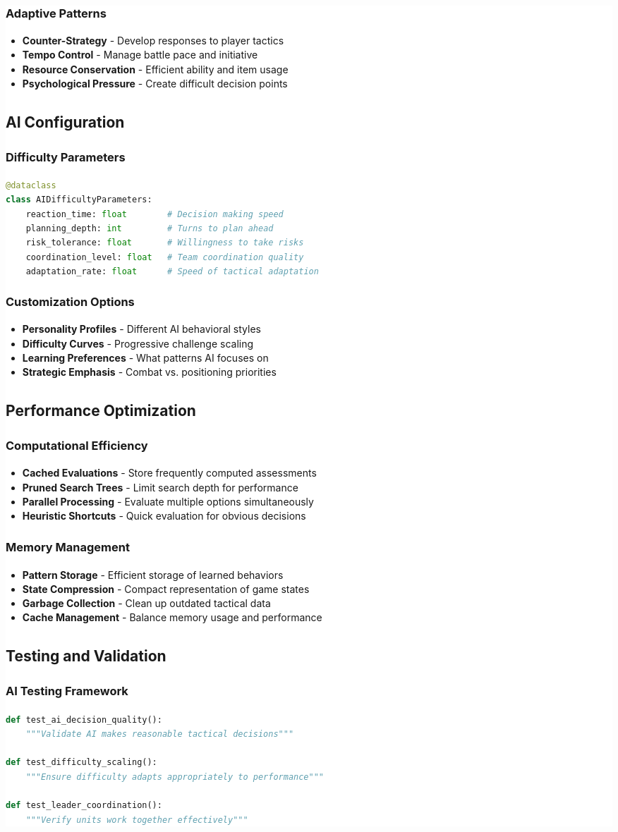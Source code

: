 ### Adaptive Patterns
- **Counter-Strategy** - Develop responses to player tactics
- **Tempo Control** - Manage battle pace and initiative
- **Resource Conservation** - Efficient ability and item usage
- **Psychological Pressure** - Create difficult decision points

## AI Configuration

### Difficulty Parameters
```python
@dataclass
class AIDifficultyParameters:
    reaction_time: float        # Decision making speed
    planning_depth: int         # Turns to plan ahead
    risk_tolerance: float       # Willingness to take risks
    coordination_level: float   # Team coordination quality
    adaptation_rate: float      # Speed of tactical adaptation
```

### Customization Options
- **Personality Profiles** - Different AI behavioral styles
- **Difficulty Curves** - Progressive challenge scaling
- **Learning Preferences** - What patterns AI focuses on
- **Strategic Emphasis** - Combat vs. positioning priorities

## Performance Optimization

### Computational Efficiency
- **Cached Evaluations** - Store frequently computed assessments
- **Pruned Search Trees** - Limit search depth for performance
- **Parallel Processing** - Evaluate multiple options simultaneously
- **Heuristic Shortcuts** - Quick evaluation for obvious decisions

### Memory Management
- **Pattern Storage** - Efficient storage of learned behaviors
- **State Compression** - Compact representation of game states
- **Garbage Collection** - Clean up outdated tactical data
- **Cache Management** - Balance memory usage and performance

## Testing and Validation

### AI Testing Framework
```python
def test_ai_decision_quality():
    """Validate AI makes reasonable tactical decisions"""
    
def test_difficulty_scaling():
    """Ensure difficulty adapts appropriately to performance"""
    
def test_leader_coordination():
    """Verify units work together effectively"""
```
